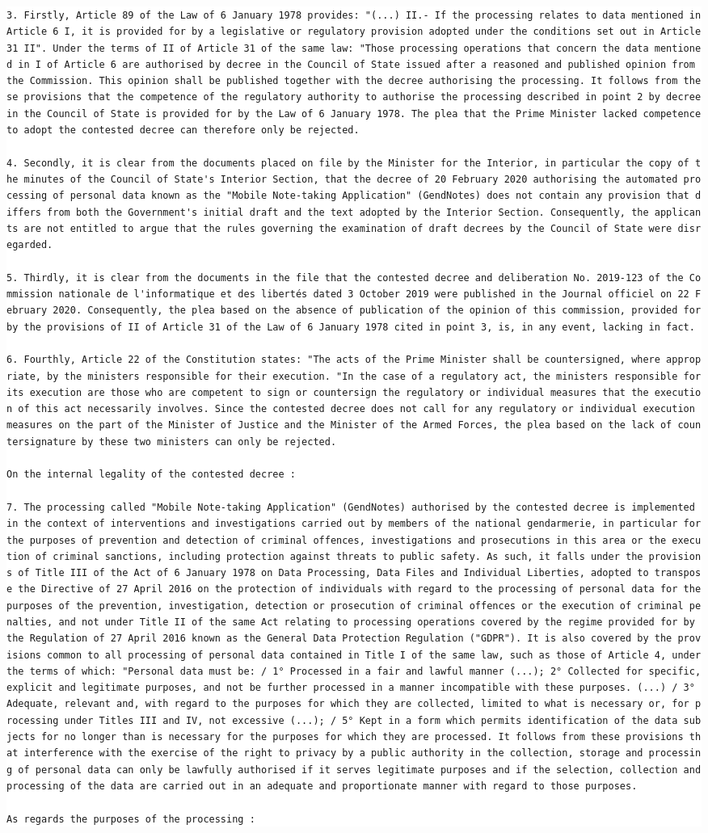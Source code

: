 ```
3. Firstly, Article 89 of the Law of 6 January 1978 provides: "(...) II.- If the processing relates to data mentioned in Article 6 I, it is provided for by a legislative or regulatory provision adopted under the conditions set out in Article 31 II". Under the terms of II of Article 31 of the same law: "Those processing operations that concern the data mentioned in I of Article 6 are authorised by decree in the Council of State issued after a reasoned and published opinion from the Commission. This opinion shall be published together with the decree authorising the processing. It follows from these provisions that the competence of the regulatory authority to authorise the processing described in point 2 by decree in the Council of State is provided for by the Law of 6 January 1978. The plea that the Prime Minister lacked competence to adopt the contested decree can therefore only be rejected.

4. Secondly, it is clear from the documents placed on file by the Minister for the Interior, in particular the copy of the minutes of the Council of State's Interior Section, that the decree of 20 February 2020 authorising the automated processing of personal data known as the "Mobile Note-taking Application" (GendNotes) does not contain any provision that differs from both the Government's initial draft and the text adopted by the Interior Section. Consequently, the applicants are not entitled to argue that the rules governing the examination of draft decrees by the Council of State were disregarded.

5. Thirdly, it is clear from the documents in the file that the contested decree and deliberation No. 2019-123 of the Commission nationale de l'informatique et des libertés dated 3 October 2019 were published in the Journal officiel on 22 February 2020. Consequently, the plea based on the absence of publication of the opinion of this commission, provided for by the provisions of II of Article 31 of the Law of 6 January 1978 cited in point 3, is, in any event, lacking in fact.

6. Fourthly, Article 22 of the Constitution states: "The acts of the Prime Minister shall be countersigned, where appropriate, by the ministers responsible for their execution. "In the case of a regulatory act, the ministers responsible for its execution are those who are competent to sign or countersign the regulatory or individual measures that the execution of this act necessarily involves. Since the contested decree does not call for any regulatory or individual execution measures on the part of the Minister of Justice and the Minister of the Armed Forces, the plea based on the lack of countersignature by these two ministers can only be rejected.

On the internal legality of the contested decree :

7. The processing called "Mobile Note-taking Application" (GendNotes) authorised by the contested decree is implemented in the context of interventions and investigations carried out by members of the national gendarmerie, in particular for the purposes of prevention and detection of criminal offences, investigations and prosecutions in this area or the execution of criminal sanctions, including protection against threats to public safety. As such, it falls under the provisions of Title III of the Act of 6 January 1978 on Data Processing, Data Files and Individual Liberties, adopted to transpose the Directive of 27 April 2016 on the protection of individuals with regard to the processing of personal data for the purposes of the prevention, investigation, detection or prosecution of criminal offences or the execution of criminal penalties, and not under Title II of the same Act relating to processing operations covered by the regime provided for by the Regulation of 27 April 2016 known as the General Data Protection Regulation ("GDPR"). It is also covered by the provisions common to all processing of personal data contained in Title I of the same law, such as those of Article 4, under the terms of which: "Personal data must be: / 1° Processed in a fair and lawful manner (...); 2° Collected for specific, explicit and legitimate purposes, and not be further processed in a manner incompatible with these purposes. (...) / 3° Adequate, relevant and, with regard to the purposes for which they are collected, limited to what is necessary or, for processing under Titles III and IV, not excessive (...); / 5° Kept in a form which permits identification of the data subjects for no longer than is necessary for the purposes for which they are processed. It follows from these provisions that interference with the exercise of the right to privacy by a public authority in the collection, storage and processing of personal data can only be lawfully authorised if it serves legitimate purposes and if the selection, collection and processing of the data are carried out in an adequate and proportionate manner with regard to those purposes.

As regards the purposes of the processing :

```